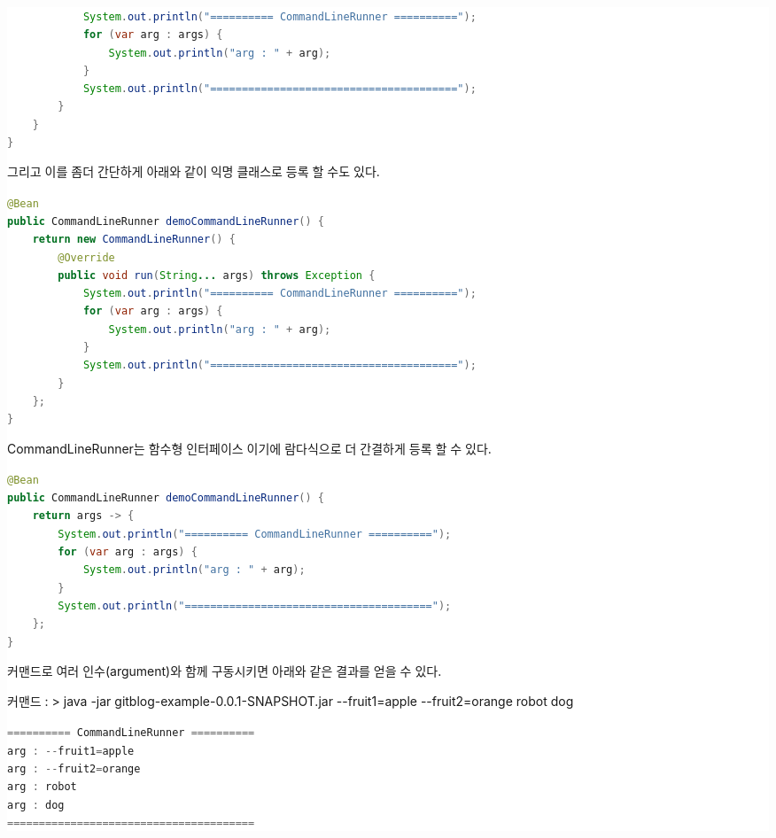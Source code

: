```java
            System.out.println("========== CommandLineRunner ==========");
            for (var arg : args) {
                System.out.println("arg : " + arg);
            }
            System.out.println("=======================================");
        }
    }
}
```

그리고 이를 좀더 간단하게 아래와 같이 익명 클래스로 등록 할 수도 있다.

```java
@Bean
public CommandLineRunner demoCommandLineRunner() {
    return new CommandLineRunner() {
        @Override
        public void run(String... args) throws Exception {
            System.out.println("========== CommandLineRunner ==========");
            for (var arg : args) {
                System.out.println("arg : " + arg);
            }
            System.out.println("=======================================");
        }
    };
}
```

CommandLineRunner는 함수형 인터페이스 이기에 람다식으로 더 간결하게 등록 할 수 있다.

```java
@Bean
public CommandLineRunner demoCommandLineRunner() {
    return args -> {
        System.out.println("========== CommandLineRunner ==========");
        for (var arg : args) {
            System.out.println("arg : " + arg);
        }
        System.out.println("=======================================");
    };
}
```

커맨드로 여러 인수(argument)와 함께 구동시키면 아래와 같은 결과를 얻을 수 있다.

커맨드 : > java -jar gitblog-example-0.0.1-SNAPSHOT.jar --fruit1=apple --fruit2=orange robot dog 

```java
========== CommandLineRunner ==========
arg : --fruit1=apple
arg : --fruit2=orange
arg : robot
arg : dog
=======================================
```

